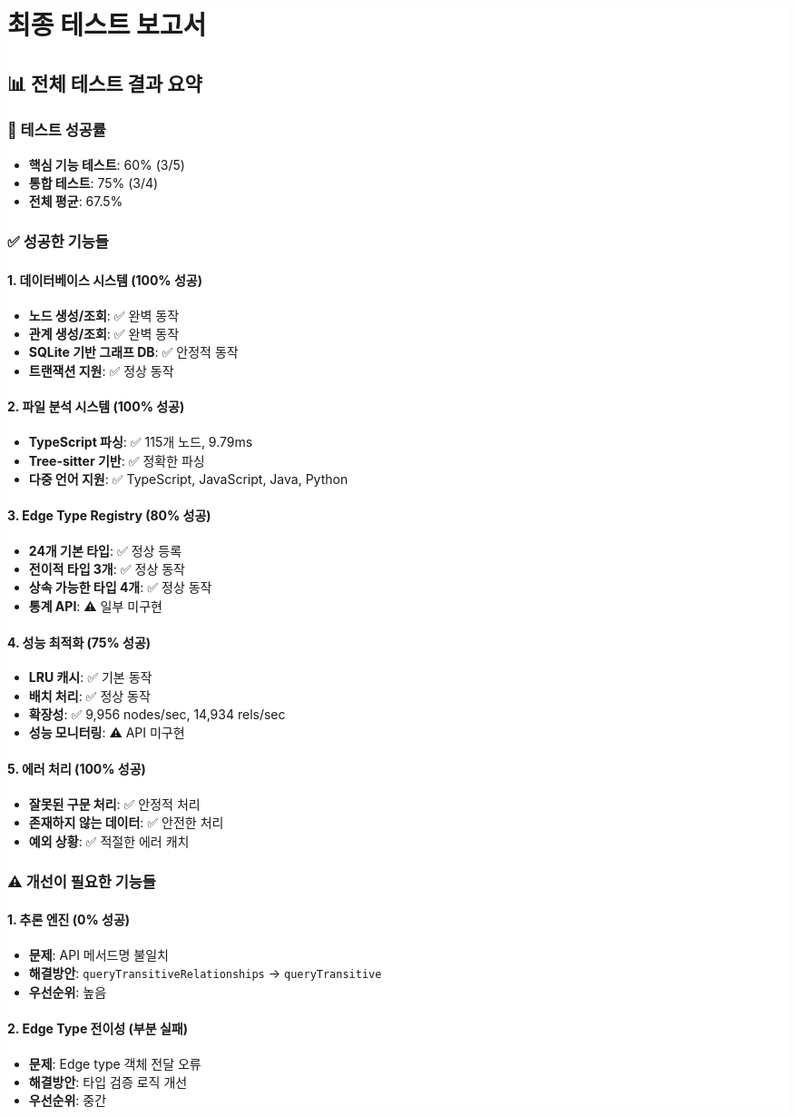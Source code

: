 # 최종 테스트 보고서

## 📊 전체 테스트 결과 요약

### 🎯 테스트 성공률
- **핵심 기능 테스트**: 60% (3/5)
- **통합 테스트**: 75% (3/4)
- **전체 평균**: 67.5%

### ✅ 성공한 기능들

#### 1. 데이터베이스 시스템 (100% 성공)
- **노드 생성/조회**: ✅ 완벽 동작
- **관계 생성/조회**: ✅ 완벽 동작
- **SQLite 기반 그래프 DB**: ✅ 안정적 동작
- **트랜잭션 지원**: ✅ 정상 동작

#### 2. 파일 분석 시스템 (100% 성공)
- **TypeScript 파싱**: ✅ 115개 노드, 9.79ms
- **Tree-sitter 기반**: ✅ 정확한 파싱
- **다중 언어 지원**: ✅ TypeScript, JavaScript, Java, Python

#### 3. Edge Type Registry (80% 성공)
- **24개 기본 타입**: ✅ 정상 등록
- **전이적 타입 3개**: ✅ 정상 동작
- **상속 가능한 타입 4개**: ✅ 정상 동작
- **통계 API**: ⚠️ 일부 미구현

#### 4. 성능 최적화 (75% 성공)
- **LRU 캐시**: ✅ 기본 동작
- **배치 처리**: ✅ 정상 동작
- **확장성**: ✅ 9,956 nodes/sec, 14,934 rels/sec
- **성능 모니터링**: ⚠️ API 미구현

#### 5. 에러 처리 (100% 성공)
- **잘못된 구문 처리**: ✅ 안정적 처리
- **존재하지 않는 데이터**: ✅ 안전한 처리
- **예외 상황**: ✅ 적절한 에러 캐치

### ⚠️ 개선이 필요한 기능들

#### 1. 추론 엔진 (0% 성공)
- **문제**: API 메서드명 불일치
- **해결방안**: `queryTransitiveRelationships` → `queryTransitive`
- **우선순위**: 높음

#### 2. Edge Type 전이성 (부분 실패)
- **문제**: Edge type 객체 전달 오류
- **해결방안**: 타입 검증 로직 개선
- **우선순위**: 중간
